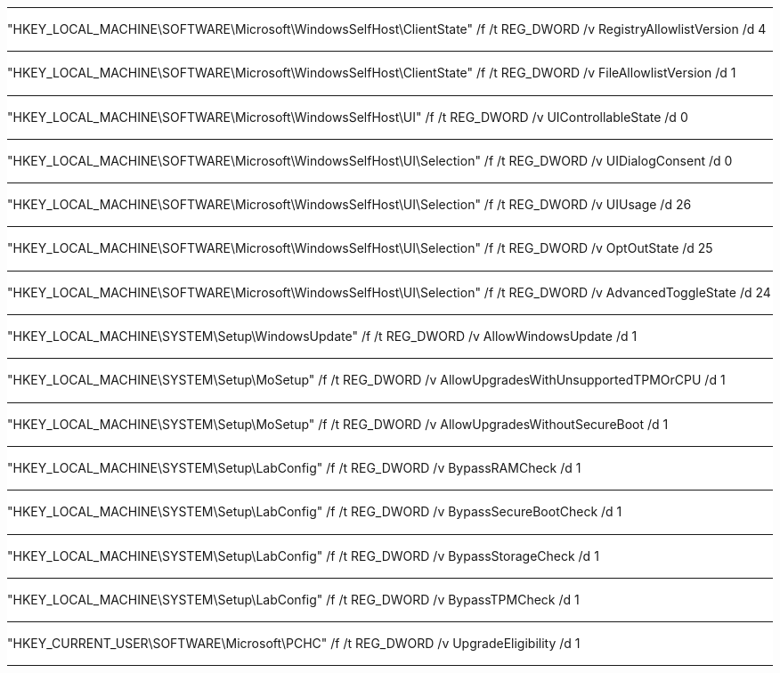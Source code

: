 -------------------------
"HKEY_LOCAL_MACHINE\SOFTWARE\Microsoft\WindowsSelfHost\ClientState" /f /t REG_DWORD /v RegistryAllowlistVersion /d 4

-------------------------
"HKEY_LOCAL_MACHINE\SOFTWARE\Microsoft\WindowsSelfHost\ClientState" /f /t REG_DWORD /v FileAllowlistVersion /d 1

-------------------------
"HKEY_LOCAL_MACHINE\SOFTWARE\Microsoft\WindowsSelfHost\UI" /f /t REG_DWORD /v UIControllableState /d 0

-------------------------
"HKEY_LOCAL_MACHINE\SOFTWARE\Microsoft\WindowsSelfHost\UI\Selection" /f /t REG_DWORD /v UIDialogConsent /d 0

-------------------------
"HKEY_LOCAL_MACHINE\SOFTWARE\Microsoft\WindowsSelfHost\UI\Selection" /f /t REG_DWORD /v UIUsage /d 26

-------------------------
"HKEY_LOCAL_MACHINE\SOFTWARE\Microsoft\WindowsSelfHost\UI\Selection" /f /t REG_DWORD /v OptOutState /d 25

-------------------------
"HKEY_LOCAL_MACHINE\SOFTWARE\Microsoft\WindowsSelfHost\UI\Selection" /f /t REG_DWORD /v AdvancedToggleState /d 24

-------------------------
"HKEY_LOCAL_MACHINE\SYSTEM\Setup\WindowsUpdate" /f /t REG_DWORD /v AllowWindowsUpdate /d 1

-------------------------
"HKEY_LOCAL_MACHINE\SYSTEM\Setup\MoSetup" /f /t REG_DWORD /v AllowUpgradesWithUnsupportedTPMOrCPU /d 1

-------------------------
"HKEY_LOCAL_MACHINE\SYSTEM\Setup\MoSetup" /f /t REG_DWORD /v AllowUpgradesWithoutSecureBoot /d 1

-------------------------
"HKEY_LOCAL_MACHINE\SYSTEM\Setup\LabConfig" /f /t REG_DWORD /v BypassRAMCheck /d 1

-------------------------
"HKEY_LOCAL_MACHINE\SYSTEM\Setup\LabConfig" /f /t REG_DWORD /v BypassSecureBootCheck /d 1

-------------------------
"HKEY_LOCAL_MACHINE\SYSTEM\Setup\LabConfig" /f /t REG_DWORD /v BypassStorageCheck /d 1

-------------------------
"HKEY_LOCAL_MACHINE\SYSTEM\Setup\LabConfig" /f /t REG_DWORD /v BypassTPMCheck /d 1

-------------------------
"HKEY_CURRENT_USER\SOFTWARE\Microsoft\PCHC" /f /t REG_DWORD /v UpgradeEligibility /d 1

-------------------------
